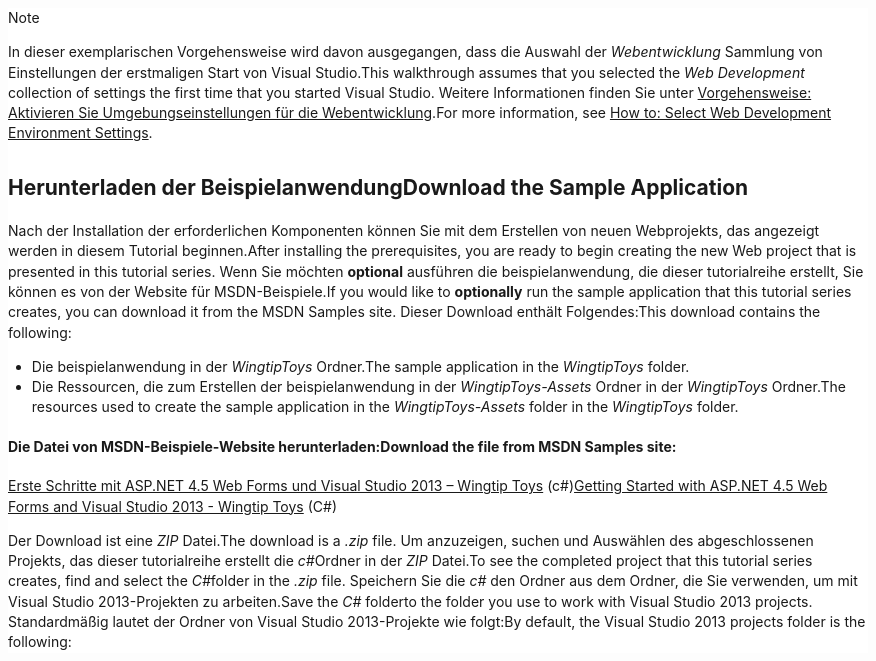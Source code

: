 > [!NOTE] 
> 
> <span data-ttu-id="ca129-205">In dieser exemplarischen Vorgehensweise wird davon ausgegangen, dass die Auswahl der *Webentwicklung* Sammlung von Einstellungen der erstmaligen Start von Visual Studio.</span><span class="sxs-lookup"><span data-stu-id="ca129-205">This walkthrough assumes that you selected the *Web Development* collection of settings the first time that you started Visual Studio.</span></span> <span data-ttu-id="ca129-206">Weitere Informationen finden Sie unter [Vorgehensweise: Aktivieren Sie Umgebungseinstellungen für die Webentwicklung](https://msdn.microsoft.com/library/ff521558.aspx).</span><span class="sxs-lookup"><span data-stu-id="ca129-206">For more information, see [How to: Select Web Development Environment Settings](https://msdn.microsoft.com/library/ff521558.aspx).</span></span>


## <a name="download-the-sample-application"></a><span data-ttu-id="ca129-207">Herunterladen der Beispielanwendung</span><span class="sxs-lookup"><span data-stu-id="ca129-207">Download the Sample Application</span></span>

<span data-ttu-id="ca129-208">Nach der Installation der erforderlichen Komponenten können Sie mit dem Erstellen von neuen Webprojekts, das angezeigt werden in diesem Tutorial beginnen.</span><span class="sxs-lookup"><span data-stu-id="ca129-208">After installing the prerequisites, you are ready to begin creating the new Web project that is presented in this tutorial series.</span></span> <span data-ttu-id="ca129-209">Wenn Sie möchten **optional** ausführen die beispielanwendung, die dieser tutorialreihe erstellt, Sie können es von der Website für MSDN-Beispiele.</span><span class="sxs-lookup"><span data-stu-id="ca129-209">If you would like to **optionally** run the sample application that this tutorial series creates, you can download it from the MSDN Samples site.</span></span> <span data-ttu-id="ca129-210">Dieser Download enthält Folgendes:</span><span class="sxs-lookup"><span data-stu-id="ca129-210">This download contains the following:</span></span>

- <span data-ttu-id="ca129-211">Die beispielanwendung in der *WingtipToys* Ordner.</span><span class="sxs-lookup"><span data-stu-id="ca129-211">The sample application in the *WingtipToys* folder.</span></span>
- <span data-ttu-id="ca129-212">Die Ressourcen, die zum Erstellen der beispielanwendung in der *WingtipToys-Assets* Ordner in der *WingtipToys* Ordner.</span><span class="sxs-lookup"><span data-stu-id="ca129-212">The resources used to create the sample application in the *WingtipToys-Assets* folder in the *WingtipToys* folder.</span></span>

#### <a name="download-the-file-from-msdn-samples-site"></a><span data-ttu-id="ca129-213">Die Datei von MSDN-Beispiele-Website herunterladen:</span><span class="sxs-lookup"><span data-stu-id="ca129-213">Download the file from MSDN Samples site:</span></span>

<span data-ttu-id="ca129-214">[Erste Schritte mit ASP.NET 4.5 Web Forms und Visual Studio 2013 – Wingtip Toys](https://go.microsoft.com/fwlink/?LinkID=389434&clcid=0x409) (c#)</span><span class="sxs-lookup"><span data-stu-id="ca129-214">[Getting Started with ASP.NET 4.5 Web Forms and Visual Studio 2013 - Wingtip Toys](https://go.microsoft.com/fwlink/?LinkID=389434&clcid=0x409) (C#)</span></span> 

<span data-ttu-id="ca129-215">Der Download ist eine <em>ZIP</em> Datei.</span><span class="sxs-lookup"><span data-stu-id="ca129-215">The download is a <em>.zip</em> file.</span></span> <span data-ttu-id="ca129-216">Um anzuzeigen, suchen und Auswählen des abgeschlossenen Projekts, das dieser tutorialreihe erstellt die <em>c#</em>Ordner in der <em>ZIP</em> Datei.</span><span class="sxs-lookup"><span data-stu-id="ca129-216">To see the completed project that this tutorial series creates, find and select the <em>C#</em>folder in the <em>.zip</em> file.</span></span> <span data-ttu-id="ca129-217">Speichern Sie die <em>c#</em> den Ordner aus dem Ordner, die Sie verwenden, um mit Visual Studio 2013-Projekten zu arbeiten.</span><span class="sxs-lookup"><span data-stu-id="ca129-217">Save the <em>C#</em> folderto the folder you use to work with Visual Studio 2013 projects.</span></span> <span data-ttu-id="ca129-218">Standardmäßig lautet der Ordner von Visual Studio 2013-Projekte wie folgt:</span><span class="sxs-lookup"><span data-stu-id="ca129-218">By default, the Visual Studio 2013 projects folder is the following:</span></span>
